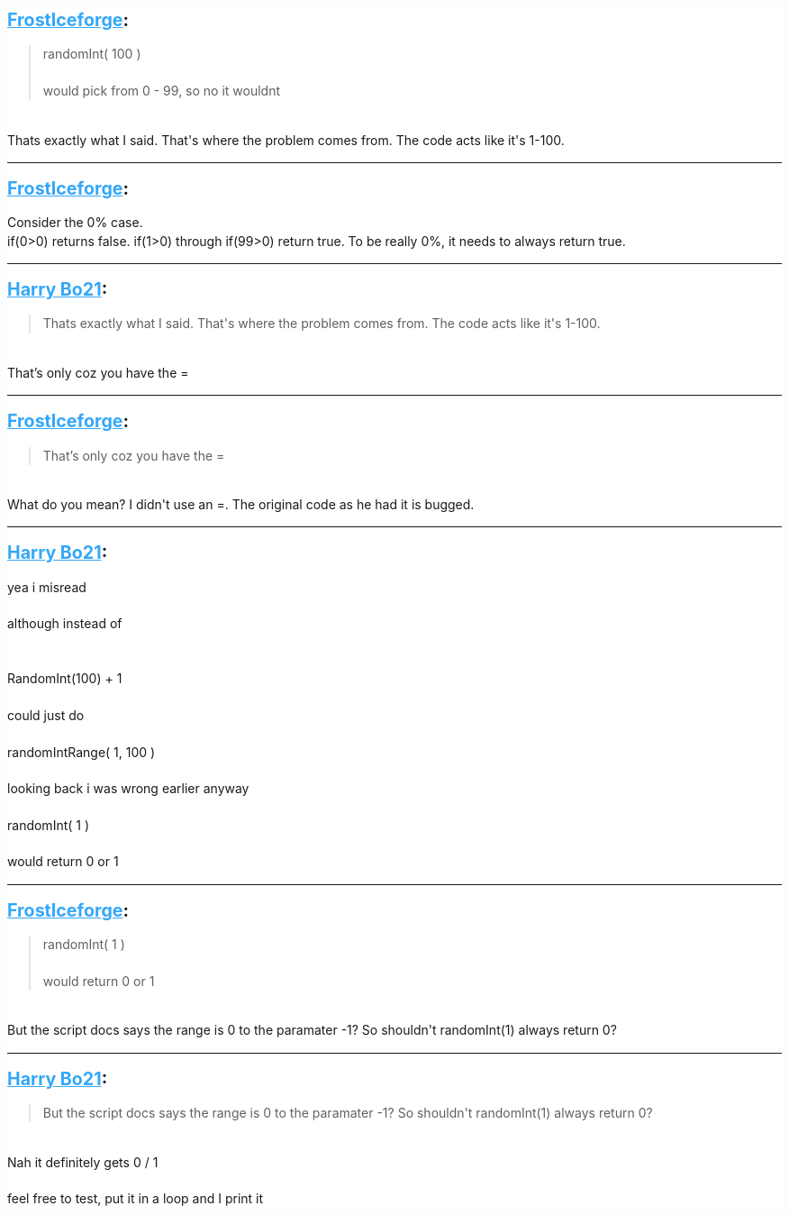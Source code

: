 <strong style="font-size: 1.4em;"><span style="text-decoration: underline;text-decoration-color: #34a7f9;"><span style="color:#34a7f9;">FrostIceforge</span></span>:</strong>

<p><blockquote>randomInt( 100 )<br /><br />would pick from 0 - 99, so no it wouldnt<br /></blockquote><br />Thats exactly what I said. That&#39;s where the problem comes from. The code acts like it&#39;s 1-100.</p>

---
<strong style="font-size: 1.4em;"><span style="text-decoration: underline;text-decoration-color: #34a7f9;"><span style="color:#34a7f9;">FrostIceforge</span></span>:</strong>

<p>Consider the 0% case.<br />if(0&gt;0) returns false. if(1&gt;0) through if(99&gt;0) return true. To be really 0%, it needs to always return true.</p>

---
<strong style="font-size: 1.4em;"><span style="text-decoration: underline;text-decoration-color: #34a7f9;"><span style="color:#34a7f9;">Harry Bo21</span></span>:</strong>

<p><blockquote>Thats exactly what I said. That&#39;s where the problem comes from. The code acts like it&#39;s 1-100.<br /></blockquote><br />That’s only coz you have the =</p>

---
<strong style="font-size: 1.4em;"><span style="text-decoration: underline;text-decoration-color: #34a7f9;"><span style="color:#34a7f9;">FrostIceforge</span></span>:</strong>

<p><blockquote>That’s only coz you have the =<br /></blockquote><br />What do you mean? I didn&#39;t use an =. The original code as he had it is bugged.</p>

---
<strong style="font-size: 1.4em;"><span style="text-decoration: underline;text-decoration-color: #34a7f9;"><span style="color:#34a7f9;">Harry Bo21</span></span>:</strong>

<p>yea i misread<br /><br />although instead of<br /><br /><br />RandomInt(100) + 1<br /><br />could just do<br /><br />randomIntRange( 1, 100 )<br /><br />looking back i was wrong earlier anyway<br /><br />randomInt( 1 )<br /><br />would return 0 or 1</p>

---
<strong style="font-size: 1.4em;"><span style="text-decoration: underline;text-decoration-color: #34a7f9;"><span style="color:#34a7f9;">FrostIceforge</span></span>:</strong>

<p><blockquote>randomInt( 1 )<br /><br />would return 0 or 1<br /></blockquote><br />But the script docs says the range is 0 to the paramater -1? So shouldn&#39;t randomInt(1) always return 0?</p>

---
<strong style="font-size: 1.4em;"><span style="text-decoration: underline;text-decoration-color: #34a7f9;"><span style="color:#34a7f9;">Harry Bo21</span></span>:</strong>

<p><blockquote>But the script docs says the range is 0 to the paramater -1? So shouldn&#39;t randomInt(1) always return 0?<br /></blockquote><br />Nah it definitely gets 0 / 1<br /><br />feel free to test, put it in a loop and I print it</p>
